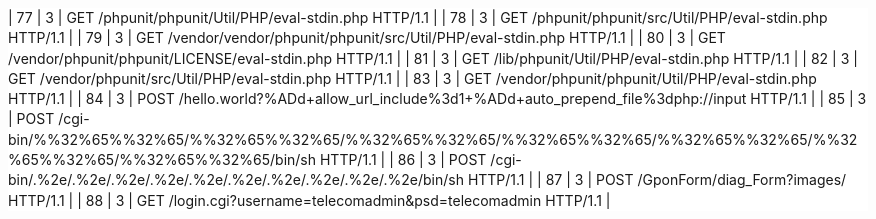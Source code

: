 |  77 |                     3 | GET /phpunit/phpunit/Util/PHP/eval-stdin.php HTTP/1.1                                                                                                                                                                                                                                                                                                                                                                                                         |
|  78 |                     3 | GET /phpunit/phpunit/src/Util/PHP/eval-stdin.php HTTP/1.1                                                                                                                                                                                                                                                                                                                                                                                                     |
|  79 |                     3 | GET /vendor/vendor/phpunit/phpunit/src/Util/PHP/eval-stdin.php HTTP/1.1                                                                                                                                                                                                                                                                                                                                                                                       |
|  80 |                     3 | GET /vendor/phpunit/phpunit/LICENSE/eval-stdin.php HTTP/1.1                                                                                                                                                                                                                                                                                                                                                                                                   |
|  81 |                     3 | GET /lib/phpunit/Util/PHP/eval-stdin.php HTTP/1.1                                                                                                                                                                                                                                                                                                                                                                                                             |
|  82 |                     3 | GET /vendor/phpunit/src/Util/PHP/eval-stdin.php HTTP/1.1                                                                                                                                                                                                                                                                                                                                                                                                      |
|  83 |                     3 | GET /vendor/phpunit/phpunit/Util/PHP/eval-stdin.php HTTP/1.1                                                                                                                                                                                                                                                                                                                                                                                                  |
|  84 |                     3 | POST /hello.world?%ADd+allow_url_include%3d1+%ADd+auto_prepend_file%3dphp://input HTTP/1.1                                                                                                                                                                                                                                                                                                                                                                    |
|  85 |                     3 | POST /cgi-bin/%%32%65%%32%65/%%32%65%%32%65/%%32%65%%32%65/%%32%65%%32%65/%%32%65%%32%65/%%32%65%%32%65/%%32%65%%32%65/bin/sh HTTP/1.1                                                                                                                                                                                                                                                                                                                        |
|  86 |                     3 | POST /cgi-bin/.%2e/.%2e/.%2e/.%2e/.%2e/.%2e/.%2e/.%2e/.%2e/.%2e/bin/sh HTTP/1.1                                                                                                                                                                                                                                                                                                                                                                               |
|  87 |                     3 | POST /GponForm/diag_Form?images/ HTTP/1.1                                                                                                                                                                                                                                                                                                                                                                                                                     |
|  88 |                     3 | GET /login.cgi?username=telecomadmin&psd=telecomadmin HTTP/1.1                                                                                                                                                                                                                                                                                                                                                                                                |